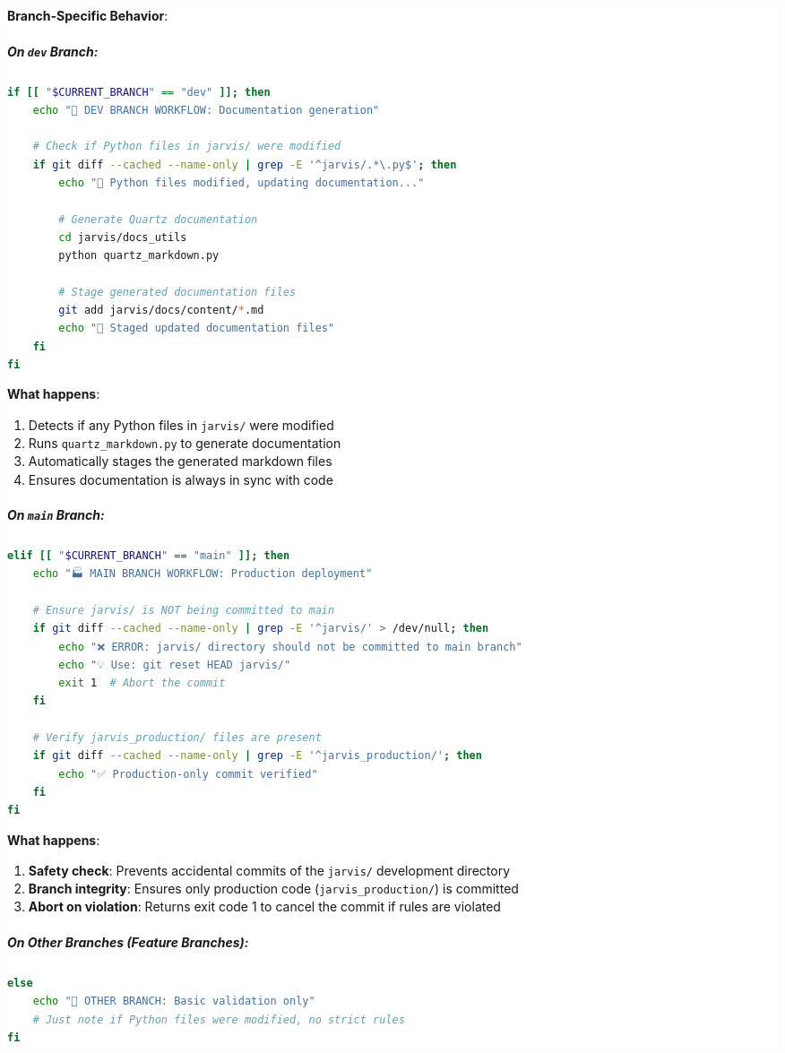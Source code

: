 **Branch-Specific Behavior**:

##### On `dev` Branch:
```bash
if [[ "$CURRENT_BRANCH" == "dev" ]]; then
    echo "🚀 DEV BRANCH WORKFLOW: Documentation generation"

    # Check if Python files in jarvis/ were modified
    if git diff --cached --name-only | grep -E '^jarvis/.*\.py$'; then
        echo "📝 Python files modified, updating documentation..."

        # Generate Quartz documentation
        cd jarvis/docs_utils
        python quartz_markdown.py

        # Stage generated documentation files
        git add jarvis/docs/content/*.md
        echo "📁 Staged updated documentation files"
    fi
fi
```

**What happens**:
1. Detects if any Python files in `jarvis/` were modified
2. Runs `quartz_markdown.py` to generate documentation
3. Automatically stages the generated markdown files
4. Ensures documentation is always in sync with code

##### On `main` Branch:
```bash
elif [[ "$CURRENT_BRANCH" == "main" ]]; then
    echo "🏭 MAIN BRANCH WORKFLOW: Production deployment"

    # Ensure jarvis/ is NOT being committed to main
    if git diff --cached --name-only | grep -E '^jarvis/' > /dev/null; then
        echo "❌ ERROR: jarvis/ directory should not be committed to main branch"
        echo "💡 Use: git reset HEAD jarvis/"
        exit 1  # Abort the commit
    fi

    # Verify jarvis_production/ files are present
    if git diff --cached --name-only | grep -E '^jarvis_production/'; then
        echo "✅ Production-only commit verified"
    fi
fi
```

**What happens**:
1. **Safety check**: Prevents accidental commits of the `jarvis/` development directory
2. **Branch integrity**: Ensures only production code (`jarvis_production/`) is committed
3. **Abort on violation**: Returns exit code 1 to cancel the commit if rules are violated

##### On Other Branches (Feature Branches):
```bash
else
    echo "🔧 OTHER BRANCH: Basic validation only"
    # Just note if Python files were modified, no strict rules
fi
```
